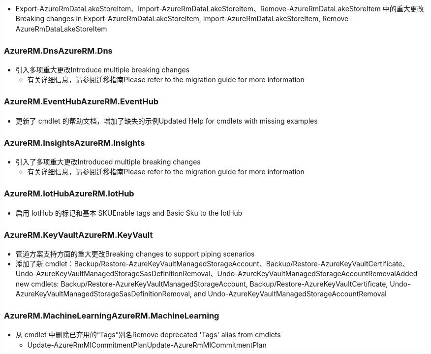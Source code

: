 * <span data-ttu-id="f5437-157">Export-AzureRmDataLakeStoreItem、Import-AzureRmDataLakeStoreItem、Remove-AzureRmDataLakeStoreItem 中的重大更改</span><span class="sxs-lookup"><span data-stu-id="f5437-157">Breaking changes in Export-AzureRmDataLakeStoreItem, Import-AzureRmDataLakeStoreItem, Remove-AzureRmDataLakeStoreItem</span></span>

### <a name="azurermdns"></a><span data-ttu-id="f5437-158">AzureRM.Dns</span><span class="sxs-lookup"><span data-stu-id="f5437-158">AzureRM.Dns</span></span>
* <span data-ttu-id="f5437-159">引入多项重大更改</span><span class="sxs-lookup"><span data-stu-id="f5437-159">Introduce multiple breaking changes</span></span>
    - <span data-ttu-id="f5437-160">有关详细信息，请参阅迁移指南</span><span class="sxs-lookup"><span data-stu-id="f5437-160">Please refer to the migration guide for more information</span></span>

### <a name="azurermeventhub"></a><span data-ttu-id="f5437-161">AzureRM.EventHub</span><span class="sxs-lookup"><span data-stu-id="f5437-161">AzureRM.EventHub</span></span>
* <span data-ttu-id="f5437-162">更新了 cmdlet 的帮助文档，增加了缺失的示例</span><span class="sxs-lookup"><span data-stu-id="f5437-162">Updated Help for cmdlets with missing examples</span></span>

### <a name="azurerminsights"></a><span data-ttu-id="f5437-163">AzureRM.Insights</span><span class="sxs-lookup"><span data-stu-id="f5437-163">AzureRM.Insights</span></span>
* <span data-ttu-id="f5437-164">引入了多项重大更改</span><span class="sxs-lookup"><span data-stu-id="f5437-164">Introduced multiple breaking changes</span></span>
    - <span data-ttu-id="f5437-165">有关详细信息，请参阅迁移指南</span><span class="sxs-lookup"><span data-stu-id="f5437-165">Please refer to the migration guide for more information</span></span>

### <a name="azurermiothub"></a><span data-ttu-id="f5437-166">AzureRM.IotHub</span><span class="sxs-lookup"><span data-stu-id="f5437-166">AzureRM.IotHub</span></span>
* <span data-ttu-id="f5437-167">启用 IotHub 的标记和基本 SKU</span><span class="sxs-lookup"><span data-stu-id="f5437-167">Enable tags and Basic Sku to the IotHub</span></span>

### <a name="azurermkeyvault"></a><span data-ttu-id="f5437-168">AzureRM.KeyVault</span><span class="sxs-lookup"><span data-stu-id="f5437-168">AzureRM.KeyVault</span></span>
* <span data-ttu-id="f5437-169">管道方案支持方面的重大更改</span><span class="sxs-lookup"><span data-stu-id="f5437-169">Breaking changes to support piping scenarios</span></span>
* <span data-ttu-id="f5437-170">添加了新 cmdlet：Backup/Restore-AzureKeyVaultManagedStorageAccount、Backup/Restore-AzureKeyVaultCertificate、Undo-AzureKeyVaultManagedStorageSasDefinitionRemoval、Undo-AzureKeyVaultManagedStorageAccountRemoval</span><span class="sxs-lookup"><span data-stu-id="f5437-170">Added new cmdlets: Backup/Restore-AzureKeyVaultManagedStorageAccount, Backup/Restore-AzureKeyVaultCertificate, Undo-AzureKeyVaultManagedStorageSasDefinitionRemoval, and Undo-AzureKeyVaultManagedStorageAccountRemoval</span></span>

### <a name="azurermmachinelearning"></a><span data-ttu-id="f5437-171">AzureRM.MachineLearning</span><span class="sxs-lookup"><span data-stu-id="f5437-171">AzureRM.MachineLearning</span></span>
* <span data-ttu-id="f5437-172">从 cmdlet 中删除已弃用的“Tags”别名</span><span class="sxs-lookup"><span data-stu-id="f5437-172">Remove deprecated 'Tags' alias from cmdlets</span></span>
    - <span data-ttu-id="f5437-173">Update-AzureRmMlCommitmentPlan</span><span class="sxs-lookup"><span data-stu-id="f5437-173">Update-AzureRmMlCommitmentPlan</span></span>
